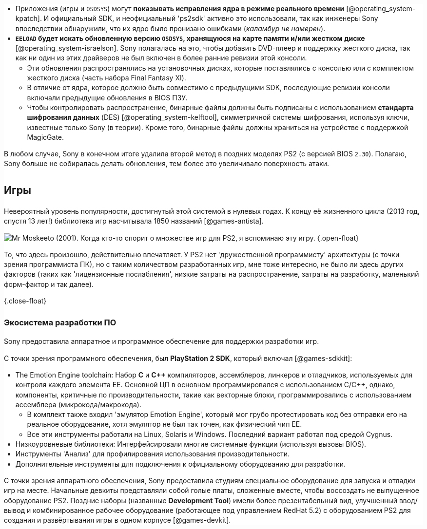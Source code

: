 - Приложения (игры и `OSDSYS`) могут **показывать исправления ядра в режиме реального времени** [@operating_system-kpatch]. И официальный SDK, и неофициальный 'ps2sdk' активно это использовали, так как инженеры Sony впоследствии обнаружили, что их ядро было пронизано ошибками (_каламбур не намерен_).
- **`EELOAD` будет искать обновленную версию `OSDSYS`, хранящуюся на карте памяти и/или жестком диске** [@operating_system-israelson]. Sony полагалась на это, чтобы добавить DVD-плеер и поддержку жесткого диска, так как ни один из этих драйверов не был включен в более ранние ревизии этой консоли.
  - Эти обновления распространялись на установочных дисках, которые поставлялись с консолью или с комплектом жесткого диска (часть набора Final Fantasy XI).
  - В отличие от ядра, которое должно быть совместимо с предыдущими SDK, последующие ревизии консоли включали предыдущие обновления в BIOS ПЗУ.
  - Чтобы контролировать распространение, бинарные файлы должны быть подписаны с использованием **стандарта шифрования данных** (DES) [@operating_system-kelftool], симметричной системы шифрования, используя ключи, известные только Sony (в теории). Кроме того, бинарные файлы должны храниться на устройстве с поддержкой MagicGate.

В любом случае, Sony в конечном итоге удалила второй метод в поздних моделях PS2 (с версией BIOS `2.30`). Полагаю, Sony больше не собиралась делать обновления, тем более это увеличивало поверхность атаки.

## Игры

Невероятный уровень популярности, достигнутый этой системой в нулевых годах. К концу её жизненного цикла (2013 год, спустя 13 лет!) библиотека игр насчитывала 1850 названий [@games-antista].

![Mr Moskeeto (2001). Когда кто-то спорит о множестве игр для PS2, я вспоминаю эту игру.](mr_moskeeto.jpg) {.open-float}

То, что здесь произошло, действительно впечатляет. У PS2 нет 'дружественной программисту' архитектуры (с точки зрения программиста ПК), но с таким количеством разработанных игр, мне тоже интересно, не было ли здесь других факторов (таких как 'лицензионные послабления', низкие затраты на распространение, затраты на разработку, маленький форм-фактор и так далее).

{.close-float}

### Экосистема разработки ПО

Sony предоставила аппаратное и программное обеспечение для поддержки разработки игр.

С точки зрения программного обеспечения, был **PlayStation 2 SDK**, который включал [@games-sdkkit]:

- The Emotion Engine toolchain: Набор **C** и **C++** компиляторов, ассемблеров, линкеров и отладчиков, используемых для контроля каждого элемента EE. Основной ЦП в основном программировался с использованием C/C++, однако, компоненты, критичные по производительности, такие как векторные блоки, программировались с использованием ассемблера (микрокода/макрокода).
  - В комплект также входил 'эмулятор Emotion Engine', который мог грубо протестировать код без отправки его на реальное оборудование, хотя эмулятор не был так точен, как физический чип EE.
  - Все эти инструменты работали на Linux, Solaris и Windows. Последний вариант работал под средой Cygnus.
- Низкоуровневые библиотеки: Интерфейсировали многие системные функции (используя вызовы BIOS).
- Инструменты 'Анализ' для профилирования использования производительности.
- Дополнительные инструменты для подключения к официальному оборудованию для разработки.

С точки зрения аппаратного обеспечения, Sony предоставила студиям специальное оборудование для запуска и отладки игр на месте. Начальные девкиты представляли собой голые платы, сложенные вместе, чтобы воссоздать не выпущенное оборудование PS2. Поздние наборы (названные **Development Tool**) имели более презентабельный вид, улучшенный ввод/вывод и комбинированное рабочее оборудование (работающее под управлением RedHat 5.2) с оборудованием PS2 для создания и развёртывания игры в одном корпусе [@games-devkit].
